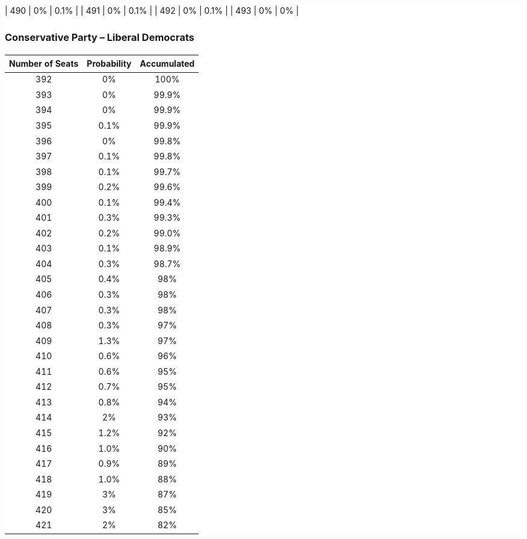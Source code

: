 | 490 | 0% | 0.1% |
| 491 | 0% | 0.1% |
| 492 | 0% | 0.1% |
| 493 | 0% | 0% |

### Conservative Party – Liberal Democrats

| Number of Seats | Probability | Accumulated |
|:---------------:|:-----------:|:-----------:|
| 392 | 0% | 100% |
| 393 | 0% | 99.9% |
| 394 | 0% | 99.9% |
| 395 | 0.1% | 99.9% |
| 396 | 0% | 99.8% |
| 397 | 0.1% | 99.8% |
| 398 | 0.1% | 99.7% |
| 399 | 0.2% | 99.6% |
| 400 | 0.1% | 99.4% |
| 401 | 0.3% | 99.3% |
| 402 | 0.2% | 99.0% |
| 403 | 0.1% | 98.9% |
| 404 | 0.3% | 98.7% |
| 405 | 0.4% | 98% |
| 406 | 0.3% | 98% |
| 407 | 0.3% | 98% |
| 408 | 0.3% | 97% |
| 409 | 1.3% | 97% |
| 410 | 0.6% | 96% |
| 411 | 0.6% | 95% |
| 412 | 0.7% | 95% |
| 413 | 0.8% | 94% |
| 414 | 2% | 93% |
| 415 | 1.2% | 92% |
| 416 | 1.0% | 90% |
| 417 | 0.9% | 89% |
| 418 | 1.0% | 88% |
| 419 | 3% | 87% |
| 420 | 3% | 85% |
| 421 | 2% | 82% |